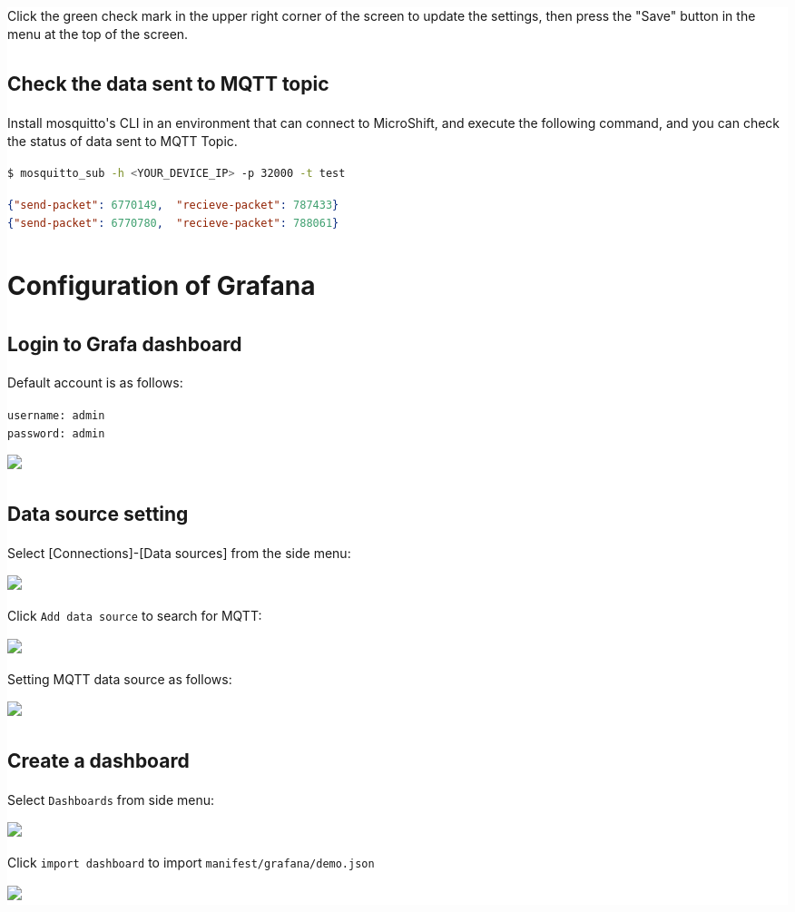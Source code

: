 Click the green check mark in the upper right corner of the screen to update the settings, then press the "Save" button in the menu at the top of the screen.

## Check the data sent to MQTT topic
Install mosquitto's CLI in an environment that can connect to MicroShift, and execute the following command, and you can check the status of data sent to MQTT Topic.

```bash
$ mosquitto_sub -h <YOUR_DEVICE_IP> -p 32000 -t test
```

```JSON
{"send-packet": 6770149,  "recieve-packet": 787433}
{"send-packet": 6770780,  "recieve-packet": 788061}
```


# Configuration of Grafana

## Login to Grafa dashboard

Default account is as follows:

```
username: admin
password: admin
```

<img src="./doc/grafana-top.png" width="40%">

## Data source setting

Select [Connections]-[Data sources] from the side menu:

<img src="./doc/select-datasources.png" width="20%">

Click `Add data source` to search for MQTT:

<img src="./doc/select-mqtt-datasource.png" width="60%">

Setting MQTT data source as follows:

<img src="./doc/setting-mqtt-datasource.png" width="40%">

## Create a dashboard

Select `Dashboards` from side menu:

<img src="./doc/select-dashboard.png" width="40%">

Click `import dashboard` to import `manifest/grafana/demo.json`

<img src="./doc/import-dashboard.png" width="40%">
